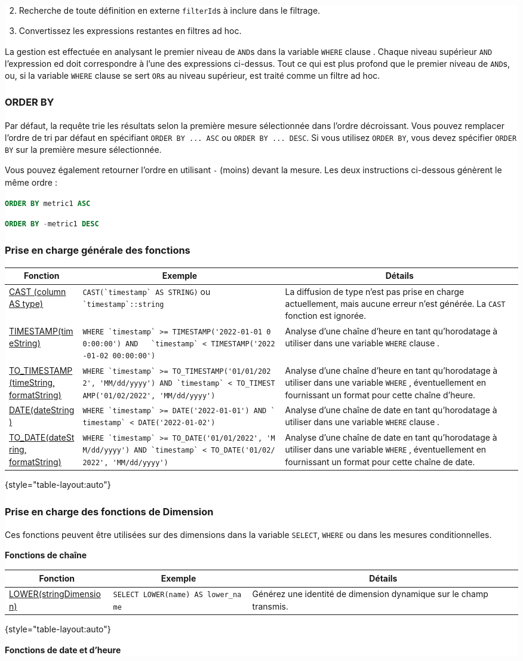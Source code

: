 2. Recherche de toute définition en externe `filterId`s à inclure dans le filtrage.

3. Convertissez les expressions restantes en filtres ad hoc.

La gestion est effectuée en analysant le premier niveau de `AND`s dans la variable `WHERE` clause . Chaque niveau supérieur `AND`l’expression ed doit correspondre à l’une des expressions ci-dessus. Tout ce qui est plus profond que le premier niveau de `AND`s, ou, si la variable `WHERE` clause se sert `OR`s au niveau supérieur, est traité comme un filtre ad hoc.

### ORDER BY

Par défaut, la requête trie les résultats selon la première mesure sélectionnée dans l’ordre décroissant. Vous pouvez remplacer l’ordre de tri par défaut en spécifiant `ORDER BY ... ASC` ou `ORDER BY ... DESC`. Si vous utilisez `ORDER BY`, vous devez spécifier `ORDER BY` sur la première mesure sélectionnée.

Vous pouvez également retourner l’ordre en utilisant `-` (moins) devant la mesure. Les deux instructions ci-dessous génèrent le même ordre :

```sql
ORDER BY metric1 ASC
```

```sql
ORDER BY -metric1 DESC
```

### Prise en charge générale des fonctions

| Fonction | Exemple | Détails |
|---|---|---|
| [CAST (column AS type)](https://spark.apache.org/docs/latest/api/sql/index.html#cast) | ``CAST(`timestamp` AS STRING)`` ou <br/> `` `timestamp`::string `` | La diffusion de type n’est pas prise en charge actuellement, mais aucune erreur n’est générée. La `CAST` fonction est ignorée. |
| [TIMESTAMP(timeString)](https://spark.apache.org/docs/latest/api/sql/index.html#timestamp) | `` WHERE `timestamp` >= TIMESTAMP('2022-01-01 00:00:00') AND   `timestamp` < TIMESTAMP('2022-01-02 00:00:00') `` | Analyse d’une chaîne d’heure en tant qu’horodatage à utiliser dans une variable `WHERE` clause . |
| [TO_TIMESTAMP(timeString, formatString)](https://spark.apache.org/docs/latest/api/sql/index.html#to_timestamp) | `` WHERE `timestamp` >= TO_TIMESTAMP('01/01/2022', 'MM/dd/yyyy') AND `timestamp` < TO_TIMESTAMP('01/02/2022', 'MM/dd/yyyy') `` | Analyse d’une chaîne d’heure en tant qu’horodatage à utiliser dans une variable `WHERE` , éventuellement en fournissant un format pour cette chaîne d’heure. |
| [DATE(dateString)](https://spark.apache.org/docs/latest/api/sql/index.html#date) | `` WHERE `timestamp` >= DATE('2022-01-01') AND `timestamp` < DATE('2022-01-02') `` | Analyse d’une chaîne de date en tant qu’horodatage à utiliser dans une variable `WHERE` clause . |
| [TO_DATE(dateString, formatString)](https://spark.apache.org/docs/latest/api/sql/index.html#to_date) | `` WHERE `timestamp` >= TO_DATE('01/01/2022', 'MM/dd/yyyy') AND `timestamp` < TO_DATE('01/02/2022', 'MM/dd/yyyy') `` | Analyse d’une chaîne de date en tant qu’horodatage à utiliser dans une variable `WHERE` , éventuellement en fournissant un format pour cette chaîne de date. |

{style="table-layout:auto"}

### Prise en charge des fonctions de Dimension

Ces fonctions peuvent être utilisées sur des dimensions dans la variable `SELECT`, `WHERE` ou dans les mesures conditionnelles.

**Fonctions de chaîne**

| Fonction | Exemple | Détails |
|---|---|---|
| [LOWER(stringDimension)](https://spark.apache.org/docs/latest/api/sql/index.html#lower) | ``SELECT LOWER(name) AS lower_name`` | Générez une identité de dimension dynamique sur le champ transmis. |

{style="table-layout:auto"}

**Fonctions de date et d’heure**

